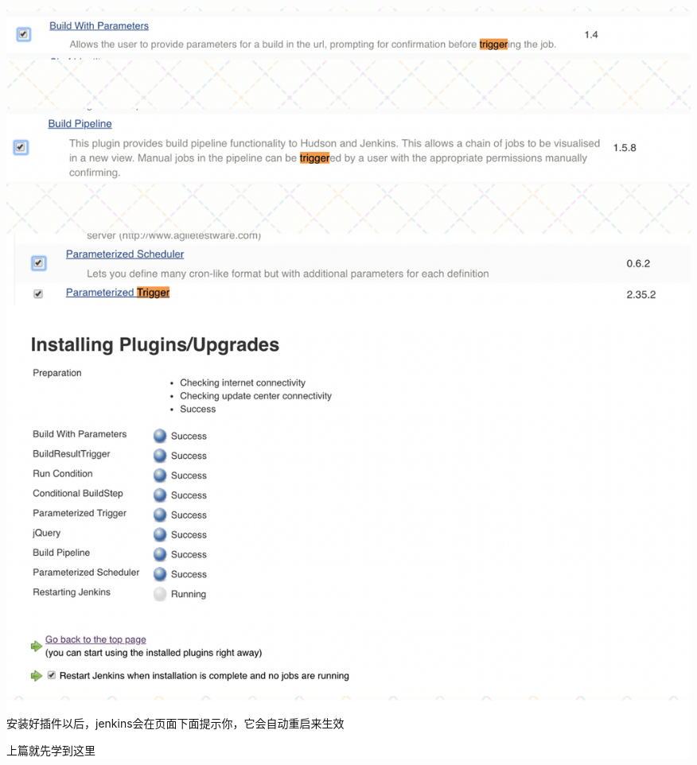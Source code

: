 ![](assets/1593412528-9c627e22be1d38e7ee0d7dfbdb75e001.png)

![](assets/1593412528-b7b03098e5f9bd8d15307b3874157371.png)

安装好插件以后，jenkins会在页面下面提示你，它会自动重启来生效

上篇就先学到这里
